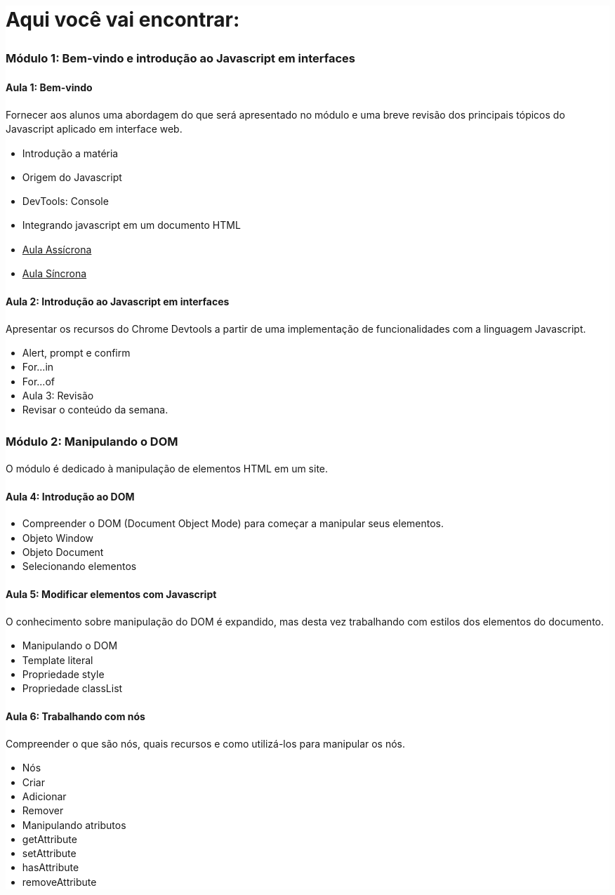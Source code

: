 # Aqui você vai encontrar:
### Módulo 1: Bem-vindo e introdução ao Javascript em interfaces

#### Aula 1: Bem-vindo
Fornecer aos alunos uma abordagem do que será apresentado no módulo e uma breve revisão dos principais tópicos do Javascript aplicado em interface web.

- Introdução a matéria
- Origem do Javascript
- DevTools: Console
- Integrando javascript em um documento HTML

- [Aula Assícrona](https://github.com/saramarquesamo/Certified-Tech-Developer/tree/main/frontend-II/modulo1/aula1A)
- [Aula Síncrona](https://github.com/saramarquesamo/Certified-Tech-Developer/tree/main/frontend-II/modulo1/aula1S)

#### Aula 2: Introdução ao Javascript em interfaces
Apresentar os recursos do Chrome Devtools a partir de uma implementação de funcionalidades com a linguagem Javascript.

- Alert, prompt e confirm
- For...in
- For...of
- Aula 3: Revisão
- Revisar o conteúdo da semana.

### Módulo 2: Manipulando o DOM
O módulo é dedicado à manipulação de elementos HTML em um site.

#### Aula 4: Introdução ao DOM
- Compreender o DOM (Document Object Mode) para começar a manipular seus elementos.
- Objeto Window
- Objeto Document
- Selecionando elementos

#### Aula 5: Modificar elementos com Javascript
O conhecimento sobre manipulação do DOM é expandido, mas desta vez trabalhando com estilos dos elementos do documento.

- Manipulando o DOM
- Template literal
- Propriedade style
- Propriedade classList

#### Aula 6: Trabalhando com nós
Compreender o que são nós, quais recursos e como utilizá-los para manipular os nós.  

- Nós
- Criar
- Adicionar
- Remover
- Manipulando atributos
- getAttribute
- setAttribute
- hasAttribute
- removeAttribute
